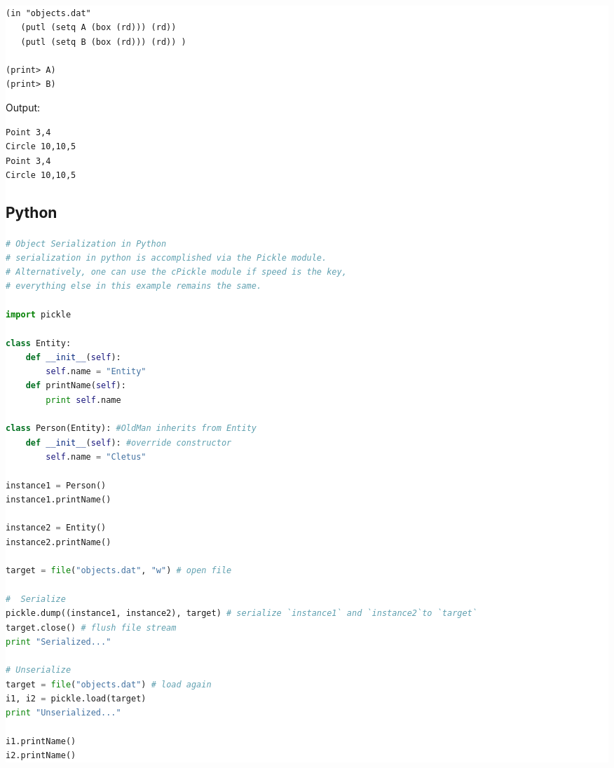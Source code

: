 
```PicoLisp
(in "objects.dat"
   (putl (setq A (box (rd))) (rd))
   (putl (setq B (box (rd))) (rd)) )

(print> A)
(print> B)
```

Output:

```txt
Point 3,4
Circle 10,10,5
Point 3,4
Circle 10,10,5
```



## Python


```python
# Object Serialization in Python
# serialization in python is accomplished via the Pickle module.
# Alternatively, one can use the cPickle module if speed is the key,
# everything else in this example remains the same.

import pickle

class Entity:
	def __init__(self):
		self.name = "Entity"
	def printName(self):
		print self.name

class Person(Entity): #OldMan inherits from Entity
	def __init__(self): #override constructor
		self.name = "Cletus" 

instance1 = Person()
instance1.printName()

instance2 = Entity()
instance2.printName()

target = file("objects.dat", "w") # open file

#  Serialize
pickle.dump((instance1, instance2), target) # serialize `instance1` and `instance2`to `target`
target.close() # flush file stream
print "Serialized..."

# Unserialize
target = file("objects.dat") # load again
i1, i2 = pickle.load(target)
print "Unserialized..."

i1.printName()
i2.printName()
```
